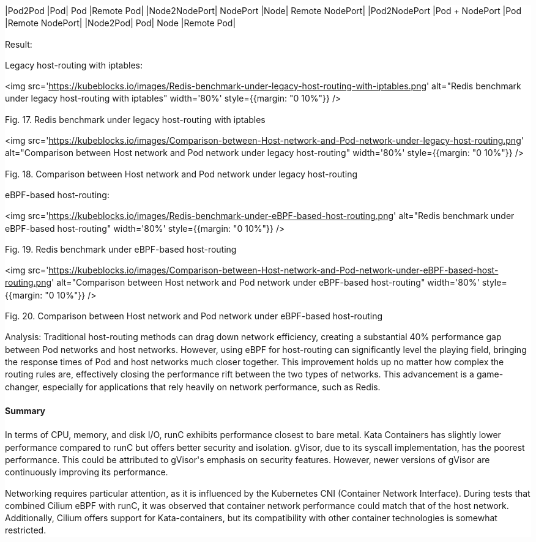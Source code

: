 |Pod2Pod	|Pod|	Pod	|Remote Pod|
|Node2NodePort|	NodePort	|Node|	Remote NodePort|
|Pod2NodePort	|Pod + NodePort	|Pod	|Remote NodePort|
|Node2Pod|	Pod|	Node	|Remote Pod|

Result:

Legacy host-routing with iptables:

<img src='https://kubeblocks.io/images/Redis-benchmark-under-legacy-host-routing-with-iptables.png'  alt="Redis benchmark under legacy host-routing with iptables"  width='80%' style={{margin: "0 10%"}} />
<div style={{ display: "flex", justifyContent: "center", margin: "-6px 0 10px", fontSize: "12px" }}>Fig. 17. Redis benchmark under legacy host-routing with iptables</div>

<img src='https://kubeblocks.io/images/Comparison-between-Host-network-and-Pod-network-under-legacy-host-routing.png'  alt="Comparison between Host network and Pod network under legacy host-routing"  width='80%' style={{margin: "0 10%"}} />
<div style={{ display: "flex", justifyContent: "center", margin: "-6px 0 10px", fontSize: "12px" }}>
Fig. 18. Comparison between Host network and Pod network under legacy host-routing
</div>

eBPF-based host-routing:

<img src='https://kubeblocks.io/images/Redis-benchmark-under-eBPF-based-host-routing.png'  alt="Redis benchmark under eBPF-based host-routing"  width='80%' style={{margin: "0 10%"}} />
<div style={{ display: "flex", justifyContent: "center", margin: "-6px 0 10px", fontSize: "12px" }}>
Fig. 19. Redis benchmark under eBPF-based host-routing
</div>

<img src='https://kubeblocks.io/images/Comparison-between-Host-network-and-Pod-network-under-eBPF-based-host-routing.png'  alt="Comparison between Host network and Pod network under eBPF-based host-routing"  width='80%' style={{margin: "0 10%"}} />
<div style={{ display: "flex", justifyContent: "center", margin: "-6px 0 10px", fontSize: "12px" }}>
Fig. 20. Comparison between Host network and Pod network under eBPF-based host-routing
</div>

Analysis: Traditional host-routing methods can drag down network efficiency, creating a substantial 40% performance gap between Pod networks and host networks. However, using eBPF for host-routing can significantly level the playing field, bringing the response times of Pod and host networks much closer together. This improvement holds up no matter how complex the routing rules are, effectively closing the performance rift between the two types of networks. This advancement is a game-changer, especially for applications that rely heavily on network performance, such as Redis.

#### Summary

In terms of CPU, memory, and disk I/O, runC exhibits performance closest to bare metal. Kata Containers has slightly lower performance compared to runC but offers better security and isolation. gVisor, due to its syscall implementation, has the poorest performance. This could be attributed to gVisor's emphasis on security features. However, newer versions of gVisor are continuously improving its performance.

Networking requires particular attention, as it is influenced by the Kubernetes CNI (Container Network Interface). During tests that combined Cilium eBPF with runC, it was observed that container network performance could match that of the host network. Additionally, Cilium offers support for Kata-containers, but its compatibility with other container technologies is somewhat restricted.
